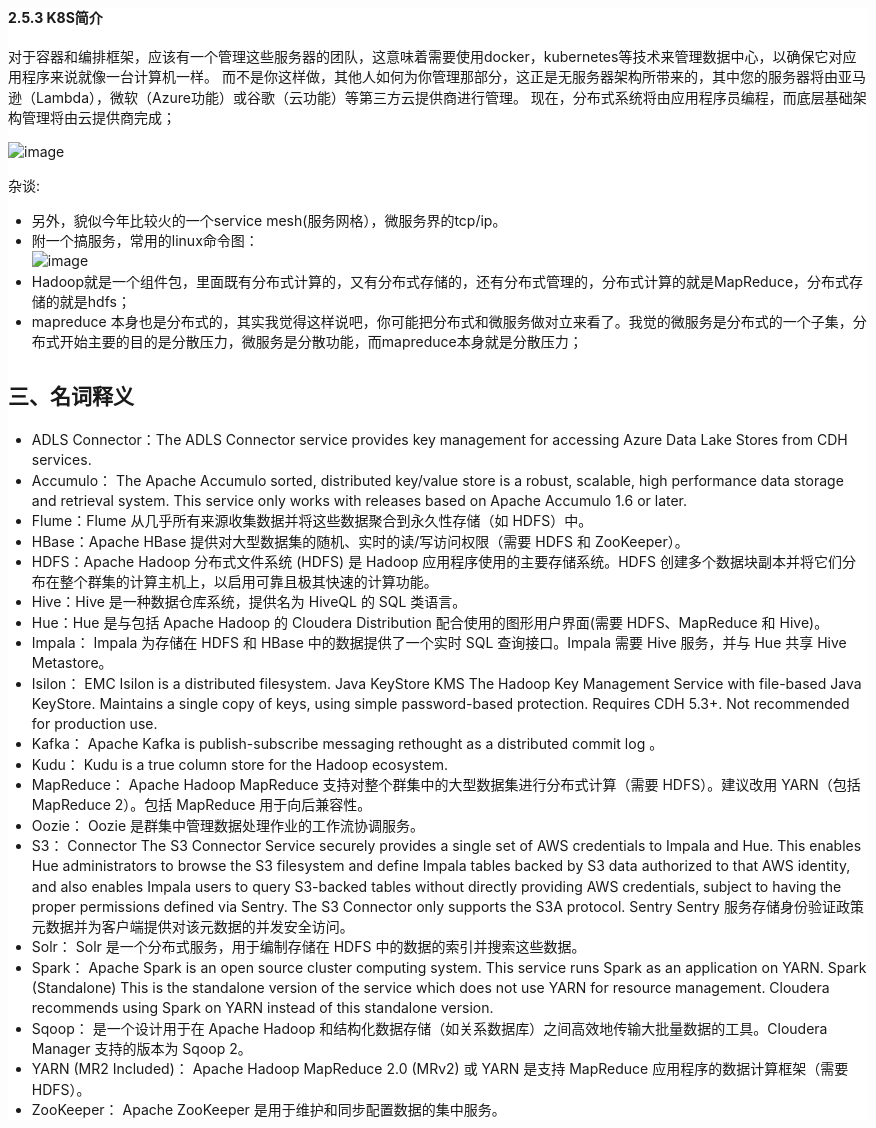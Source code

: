 #### 2.5.3 K8S简介


对于容器和编排框架，应该有一个管理这些服务器的团队，这意味着需要使用docker，kubernetes等技术来管理数据中心，以确保它对应用程序来说就像一台计算机一样。
而不是你这样做，其他人如何为你管理那部分，这正是无服务器架构所带来的，其中您的服务器将由亚马逊（Lambda），微软（Azure功能）或谷歌（云功能）等第三方云提供商进行管理。
现在，分布式系统将由应用程序员编程，而底层基础架构管理将由云提供商完成；  

![image](http://static.cocolian.cn/img/20181008_210208.png)

杂谈:  

- 另外，貌似今年比较火的一个service mesh(服务网格），微服务界的tcp/ip。 
- 附一个搞服务，常用的linux命令图：  
![image](http://static.cocolian.cn/img/20181008_210807.png)
- Hadoop就是一个组件包，里面既有分布式计算的，又有分布式存储的，还有分布式管理的，分布式计算的就是MapReduce，分布式存储的就是hdfs；
- mapreduce 本身也是分布式的，其实我觉得这样说吧，你可能把分布式和微服务做对立来看了。我觉的微服务是分布式的一个子集，分布式开始主要的目的是分散压力，微服务是分散功能，而mapreduce本身就是分散压力；

## 三、名词释义   

- ADLS Connector：The ADLS Connector service provides key management for accessing Azure Data Lake Stores from CDH services. 
- Accumulo： The Apache Accumulo sorted, distributed key/value store is a robust, scalable, high performance data storage and retrieval system. This service only works with releases based on Apache Accumulo 1.6 or later.   
- Flume：Flume 从几乎所有来源收集数据并将这些数据聚合到永久性存储（如 HDFS）中。 
- HBase：Apache HBase 提供对大型数据集的随机、实时的读/写访问权限（需要 HDFS 和 ZooKeeper）。 
- HDFS：Apache Hadoop 分布式文件系统 (HDFS) 是 Hadoop 应用程序使用的主要存储系统。HDFS 创建多个数据块副本并将它们分布在整个群集的计算主机上，以启用可靠且极其快速的计算功能。 
- Hive：Hive 是一种数据仓库系统，提供名为 HiveQL 的 SQL 类语言。   
- Hue：Hue 是与包括 Apache Hadoop 的 Cloudera Distribution 配合使用的图形用户界面(需要 HDFS、MapReduce 和 Hive)。 
- Impala： Impala 为存储在 HDFS 和 HBase 中的数据提供了一个实时 SQL 查询接口。Impala 需要 Hive 服务，并与 Hue 共享 Hive Metastore。   
- Isilon： 	EMC Isilon is a distributed filesystem. Java KeyStore KMS	The Hadoop Key Management Service with file-based Java KeyStore. Maintains a single copy of keys, using simple password-based protection. Requires CDH 5.3+. Not recommended for production use.   
- Kafka： Apache Kafka is publish-subscribe messaging rethought as a distributed commit log 。   
- Kudu： Kudu is a true column store for the Hadoop ecosystem. 
- MapReduce： Apache Hadoop MapReduce 支持对整个群集中的大型数据集进行分布式计算（需要 HDFS）。建议改用 YARN（包括 MapReduce 2）。包括 MapReduce 用于向后兼容性。   
- Oozie： Oozie 是群集中管理数据处理作业的工作流协调服务。 
- S3： Connector The S3 Connector Service securely provides a single set of AWS credentials to Impala and Hue. This enables Hue administrators to browse the S3 filesystem and define Impala tables backed by S3 data authorized to that AWS identity, and also enables Impala users to query S3-backed tables without directly providing AWS credentials, subject to having the proper permissions defined via Sentry. The S3 Connector only supports the S3A protocol. Sentry	Sentry 服务存储身份验证政策元数据并为客户端提供对该元数据的并发安全访问。   
- Solr： Solr 是一个分布式服务，用于编制存储在 HDFS 中的数据的索引并搜索这些数据。   
- Spark： Apache Spark is an open source cluster computing system. This service runs Spark as an application on YARN. Spark (Standalone) This is the standalone version of the service which does not use YARN for resource management. Cloudera recommends using Spark on YARN instead of this standalone version. 
- Sqoop： 是一个设计用于在 Apache Hadoop 和结构化数据存储（如关系数据库）之间高效地传输大批量数据的工具。Cloudera Manager 支持的版本为 Sqoop 2。   
- YARN (MR2 Included)： Apache Hadoop MapReduce 2.0 (MRv2) 或 YARN 是支持 MapReduce 应用程序的数据计算框架（需要 HDFS）。   
- ZooKeeper： Apache ZooKeeper 是用于维护和同步配置数据的集中服务。





